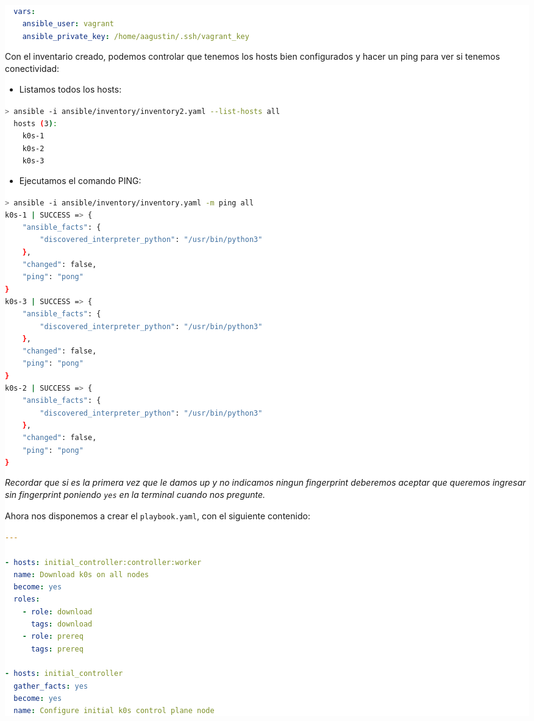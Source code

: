 ```yaml
  vars:
    ansible_user: vagrant
    ansible_private_key: /home/aagustin/.ssh/vagrant_key

```

Con el inventario creado, podemos controlar que tenemos los hosts bien configurados y hacer un ping para ver si tenemos conectividad:

- Listamos todos los hosts:

```sh
> ansible -i ansible/inventory/inventory2.yaml --list-hosts all
  hosts (3):
    k0s-1
    k0s-2
    k0s-3
```

- Ejecutamos el comando PING:

```sh
> ansible -i ansible/inventory/inventory.yaml -m ping all      
k0s-1 | SUCCESS => {
    "ansible_facts": {
        "discovered_interpreter_python": "/usr/bin/python3"
    },
    "changed": false,
    "ping": "pong"
}
k0s-3 | SUCCESS => {
    "ansible_facts": {
        "discovered_interpreter_python": "/usr/bin/python3"
    },
    "changed": false,
    "ping": "pong"
}
k0s-2 | SUCCESS => {
    "ansible_facts": {
        "discovered_interpreter_python": "/usr/bin/python3"
    },
    "changed": false,
    "ping": "pong"
}

```

*Recordar que si es la primera vez que le damos up y no indicamos ningun fingerprint deberemos aceptar que queremos ingresar sin fingerprint poniendo `yes` en la terminal cuando nos pregunte.*

Ahora nos disponemos a crear el `playbook.yaml`, con el siguiente contenido:

```yaml  
---

- hosts: initial_controller:controller:worker
  name: Download k0s on all nodes
  become: yes
  roles:
    - role: download
      tags: download
    - role: prereq
      tags: prereq

- hosts: initial_controller
  gather_facts: yes
  become: yes
  name: Configure initial k0s control plane node
```